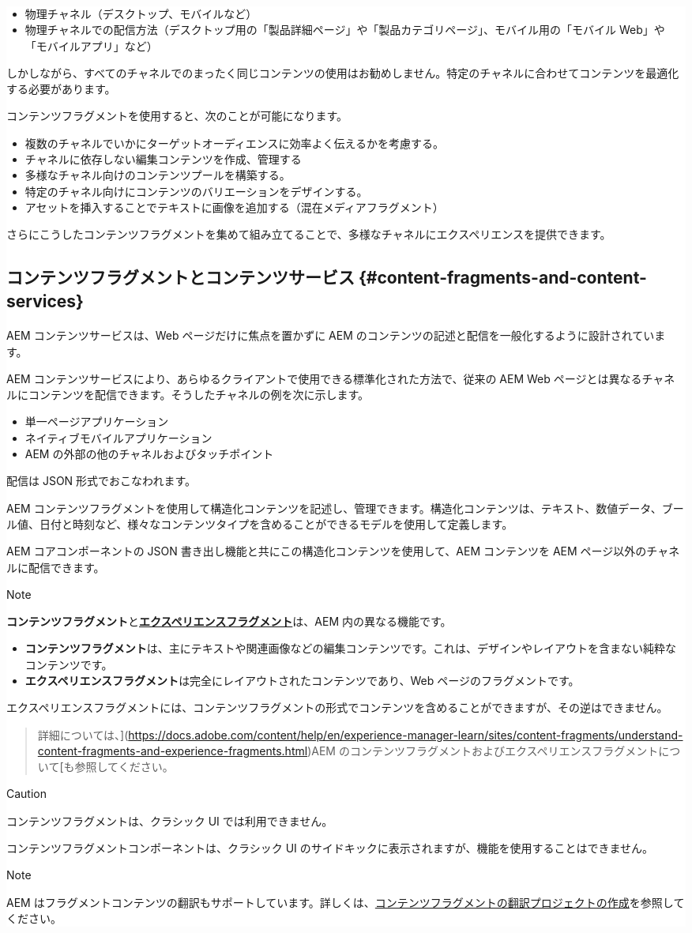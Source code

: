 * 物理チャネル（デスクトップ、モバイルなど）
* 物理チャネルでの配信方法（デスクトップ用の「製品詳細ページ」や「製品カテゴリページ」、モバイル用の「モバイル Web」や「モバイルアプリ」など）

しかしながら、すべてのチャネルでのまったく同じコンテンツの使用はお勧めしません。特定のチャネルに合わせてコンテンツを最適化する必要があります。

コンテンツフラグメントを使用すると、次のことが可能になります。

* 複数のチャネルでいかにターゲットオーディエンスに効率よく伝えるかを考慮する。
* チャネルに依存しない編集コンテンツを作成、管理する
* 多様なチャネル向けのコンテンツプールを構築する。
* 特定のチャネル向けにコンテンツのバリエーションをデザインする。
* アセットを挿入することでテキストに画像を追加する（混在メディアフラグメント）

さらにこうしたコンテンツフラグメントを集めて組み立てることで、多様なチャネルにエクスペリエンスを提供できます。

## コンテンツフラグメントとコンテンツサービス {#content-fragments-and-content-services}

AEM コンテンツサービスは、Web ページだけに焦点を置かずに AEM のコンテンツの記述と配信を一般化するように設計されています。

AEM コンテンツサービスにより、あらゆるクライアントで使用できる標準化された方法で、従来の AEM Web ページとは異なるチャネルにコンテンツを配信できます。そうしたチャネルの例を次に示します。

* 単一ページアプリケーション
* ネイティブモバイルアプリケーション
* AEM の外部の他のチャネルおよびタッチポイント

配信は JSON 形式でおこなわれます。

AEM コンテンツフラグメントを使用して構造化コンテンツを記述し、管理できます。構造化コンテンツは、テキスト、数値データ、ブール値、日付と時刻など、様々なコンテンツタイプを含めることができるモデルを使用して定義します。

AEM コアコンポーネントの JSON 書き出し機能と共にこの構造化コンテンツを使用して、AEM コンテンツを AEM ページ以外のチャネルに配信できます。

>[!NOTE]
>
>**コンテンツフラグメント**&#x200B;と&#x200B;**[エクスペリエンスフラグメント](/help/sites-authoring/experience-fragments.md)**&#x200B;は、AEM 内の異なる機能です。
>* **コンテンツフラグメント**&#x200B;は、主にテキストや関連画像などの編集コンテンツです。これは、デザインやレイアウトを含まない純粋なコンテンツです。
>* **エクスペリエンスフラグメント**&#x200B;は完全にレイアウトされたコンテンツであり、Web ページのフラグメントです。

>
>
エクスペリエンスフラグメントには、コンテンツフラグメントの形式でコンテンツを含めることができますが、その逆はできません。
>
>詳細については、](https://docs.adobe.com/content/help/en/experience-manager-learn/sites/content-fragments/understand-content-fragments-and-experience-fragments.html)AEM のコンテンツフラグメントおよびエクスペリエンスフラグメントについて[も参照してください。

>[!CAUTION]
>
>コンテンツフラグメントは、クラシック UI では利用できません。
>
>コンテンツフラグメントコンポーネントは、クラシック UI のサイドキックに表示されますが、機能を使用することはできません。

>[!NOTE]
>
>AEM はフラグメントコンテンツの翻訳もサポートしています。詳しくは、[コンテンツフラグメントの翻訳プロジェクトの作成](/help/assets/creating-translation-projects-for-content-fragments.md)を参照してください。
